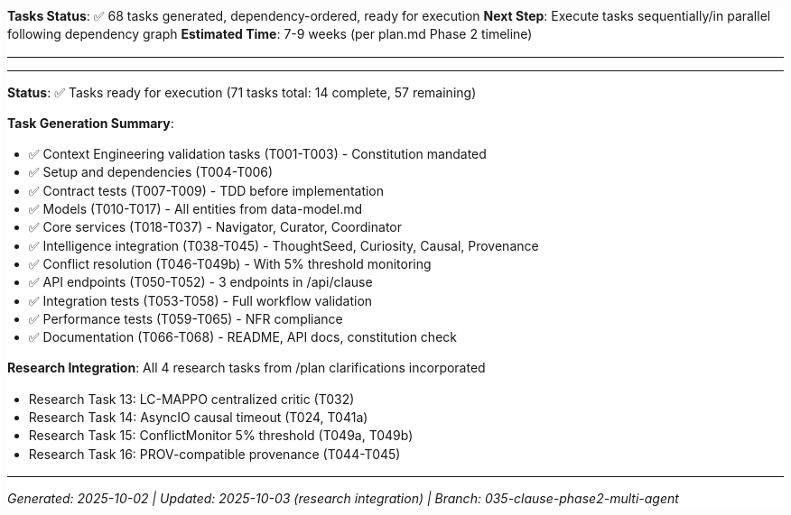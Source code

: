 **Tasks Status**: ✅ 68 tasks generated, dependency-ordered, ready for execution
**Next Step**: Execute tasks sequentially/in parallel following dependency graph
**Estimated Time**: 7-9 weeks (per plan.md Phase 2 timeline)

---
---

**Status**: ✅ Tasks ready for execution (71 tasks total: 14 complete, 57 remaining)

**Task Generation Summary**:
- ✅ Context Engineering validation tasks (T001-T003) - Constitution mandated
- ✅ Setup and dependencies (T004-T006)
- ✅ Contract tests (T007-T009) - TDD before implementation
- ✅ Models (T010-T017) - All entities from data-model.md
- ✅ Core services (T018-T037) - Navigator, Curator, Coordinator
- ✅ Intelligence integration (T038-T045) - ThoughtSeed, Curiosity, Causal, Provenance
- ✅ Conflict resolution (T046-T049b) - With 5% threshold monitoring
- ✅ API endpoints (T050-T052) - 3 endpoints in /api/clause
- ✅ Integration tests (T053-T058) - Full workflow validation
- ✅ Performance tests (T059-T065) - NFR compliance
- ✅ Documentation (T066-T068) - README, API docs, constitution check

**Research Integration**: All 4 research tasks from /plan clarifications incorporated
- Research Task 13: LC-MAPPO centralized critic (T032)
- Research Task 14: AsyncIO causal timeout (T024, T041a)
- Research Task 15: ConflictMonitor 5% threshold (T049a, T049b)
- Research Task 16: PROV-compatible provenance (T044-T045)

---

*Generated: 2025-10-02 | Updated: 2025-10-03 (research integration) | Branch: 035-clause-phase2-multi-agent*
